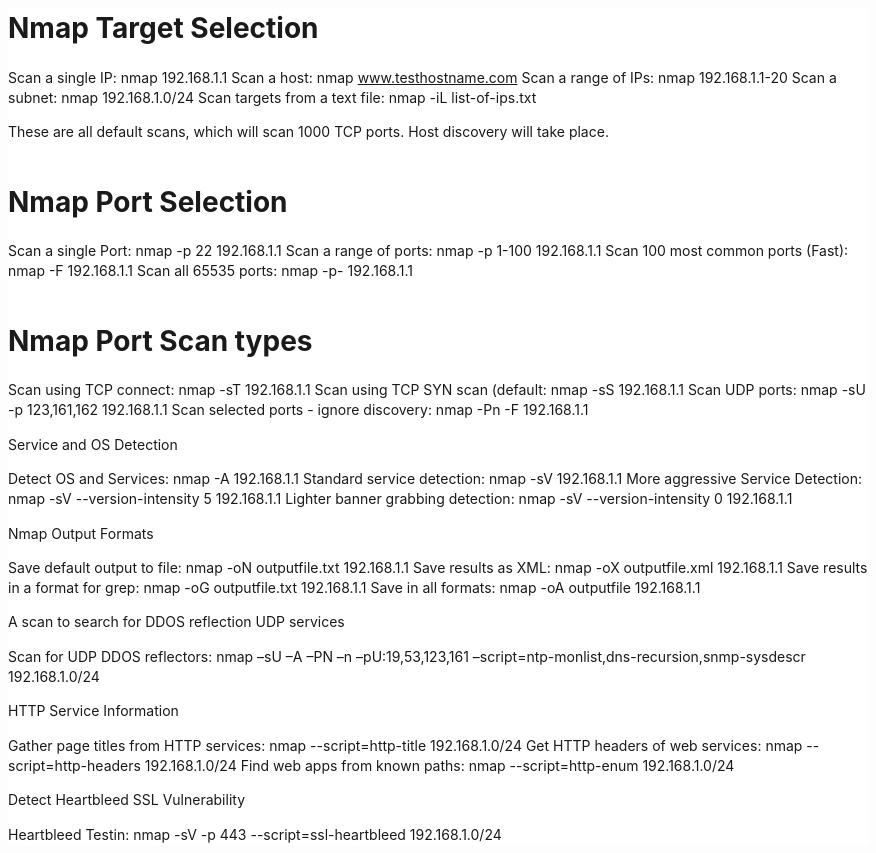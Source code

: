 # Nmap Target Selection

Scan a single IP:  nmap 192.168.1.1
Scan a host:   nmap www.testhostname.com
Scan a range of IPs:   nmap 192.168.1.1-20
Scan a subnet: nmap 192.168.1.0/24
Scan targets from a text file: nmap -iL list-of-ips.txt

These are all default scans, which will scan 1000 TCP ports. Host discovery will take place.

# Nmap Port Selection

Scan a single Port: nmap -p 22 192.168.1.1
Scan a range of ports:  nmap -p 1-100 192.168.1.1
Scan 100 most common ports (Fast):  nmap -F 192.168.1.1
Scan all 65535 ports:   nmap -p- 192.168.1.1

# Nmap Port Scan types

Scan using TCP connect: nmap -sT 192.168.1.1
Scan using TCP SYN scan (default:   	nmap -sS 192.168.1.1
Scan UDP ports: nmap -sU -p 123,161,162 192.168.1.1
Scan selected ports - ignore discovery: nmap -Pn -F 192.168.1.1

Service and OS Detection

Detect OS and Services: nmap -A 192.168.1.1
Standard service detection: nmap -sV 192.168.1.1
More aggressive Service Detection:  nmap -sV --version-intensity 5 192.168.1.1
Lighter banner grabbing detection:  nmap -sV --version-intensity 0 192.168.1.1


Nmap Output Formats

Save default output to file:    nmap -oN outputfile.txt 192.168.1.1
Save results as XML:    nmap -oX outputfile.xml 192.168.1.1
Save results in a format for grep:  nmap -oG outputfile.txt 192.168.1.1
Save in all formats:    nmap -oA outputfile 192.168.1.1


A scan to search for DDOS reflection UDP services

Scan for UDP DDOS reflectors:   nmap –sU –A –PN –n –pU:19,53,123,161 –script=ntp-monlist,dns-recursion,snmp-sysdescr 192.168.1.0/24

HTTP Service Information

Gather page titles from HTTP services:  nmap --script=http-title 192.168.1.0/24
Get HTTP headers of web services:   nmap --script=http-headers 192.168.1.0/24
Find web apps from known paths: nmap --script=http-enum 192.168.1.0/24

Detect Heartbleed SSL Vulnerability

Heartbleed Testin:  nmap -sV -p 443 --script=ssl-heartbleed 192.168.1.0/24

